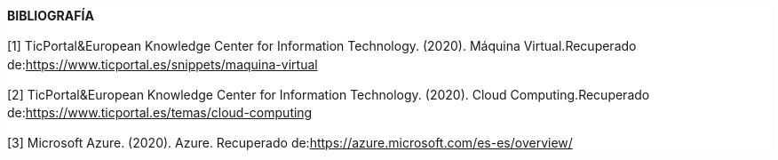**BIBLIOGRAFÍA**

[1] TicPortal&European Knowledge Center for Information Technology. (2020). Máquina Virtual.Recuperado de:https://www.ticportal.es/snippets/maquina-virtual

[2] TicPortal&European Knowledge Center for Information Technology. (2020). Cloud Computing.Recuperado de:https://www.ticportal.es/temas/cloud-computing

[3] Microsoft Azure. (2020). Azure. Recuperado de:https://azure.microsoft.com/es-es/overview/
